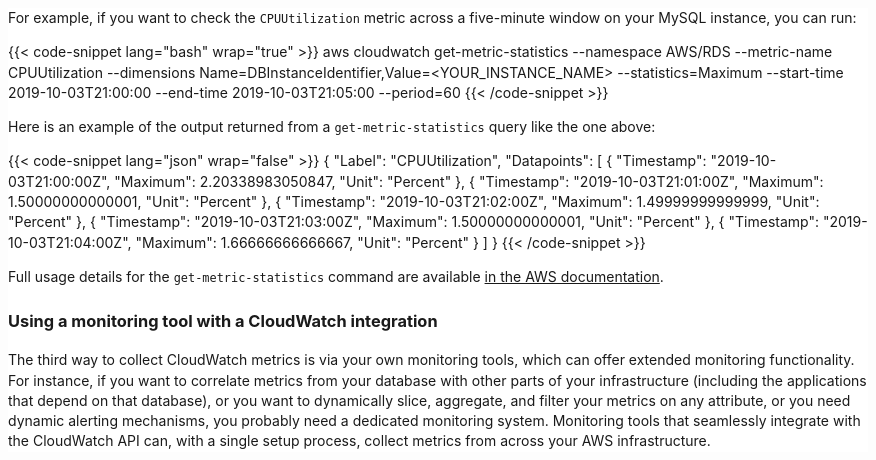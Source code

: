 For example, if you want to check the `CPUUtilization` metric across a five-minute window on your MySQL instance, you can run:

{{< code-snippet lang="bash" wrap="true"  >}}
aws cloudwatch get-metric-statistics --namespace AWS/RDS --metric-name CPUUtilization --dimensions Name=DBInstanceIdentifier,Value=<YOUR_INSTANCE_NAME> --statistics=Maximum --start-time 2019-10-03T21:00:00 --end-time 2019-10-03T21:05:00 --period=60
{{< /code-snippet >}}

Here is an example of the output returned from a `get-metric-statistics` query like the one above:

{{< code-snippet lang="json" wrap="false"  >}}
{
    "Label": "CPUUtilization",
    "Datapoints": [
        {
            "Timestamp": "2019-10-03T21:00:00Z",
            "Maximum": 2.20338983050847,
            "Unit": "Percent"
        },
        {
            "Timestamp": "2019-10-03T21:01:00Z",
            "Maximum": 1.50000000000001,
            "Unit": "Percent"
        },
        {
            "Timestamp": "2019-10-03T21:02:00Z",
            "Maximum": 1.49999999999999,
            "Unit": "Percent"
        },
        {
            "Timestamp": "2019-10-03T21:03:00Z",
            "Maximum": 1.50000000000001,
            "Unit": "Percent"
        },
        {
            "Timestamp": "2019-10-03T21:04:00Z",
            "Maximum": 1.66666666666667,
            "Unit": "Percent"
        }
    ]
}
{{< /code-snippet >}}

Full usage details for the `get-metric-statistics` command are available [in the AWS documentation][aws-get-metric-statistics]. 

<h3 class="anchor" id="using-a-monitoring-tool-with-a-cloudwatch-integration">Using a monitoring tool with a CloudWatch integration</h3>

The third way to collect CloudWatch metrics is via your own monitoring tools, which can offer extended monitoring functionality. For instance, if you want to correlate metrics from your database with other parts of your infrastructure (including the applications that depend on that database), or you want to dynamically slice, aggregate, and filter your metrics on any attribute, or you need dynamic alerting mechanisms, you probably need a dedicated monitoring system. Monitoring tools that seamlessly integrate with the CloudWatch API can, with a single setup process, collect metrics from across your AWS infrastructure.


[markdown]: https://github.com/DataDog/the-monitor/blob/master/rds-mysql/how_to_collect_rds_mysql_metrics.md
[issues]: https://github.com/DataDog/the-monitor/issues
[part-1]: https://www.datadoghq.com/blog/monitoring-rds-mysql-performance-metrics
[part-3]: https://www.datadoghq.com/blog/monitor-rds-mysql-using-datadog
[aws-console]: https://console.aws.amazon.com/cloudwatch/home
[rds-console]: https://console.aws.amazon.com/rds/
[aws-cli]: https://aws.amazon.com/developertools/2534
[mon-get-stats]: http://docs.aws.amazon.com/AmazonCloudWatch/latest/cli/cli-mon-get-stats.html
[ssv]: https://dev.mysql.com/doc/refman/5.6/en/server-status-variables.html
[performance-schema]: http://dev.mysql.com/doc/refman/5.6/en/performance-schema.html
[digest]: https://dev.mysql.com/doc/refman/5.6/en/performance-schema-statement-digests.html
[sys-schema]: https://github.com/MarkLeith/mysql-sys/
[workbench]: http://dev.mysql.com/downloads/workbench/
[vivid]: https://www.vividcortex.com/
[aws-cli-configure]: https://docs.aws.amazon.com/cli/latest/userguide/cli-chap-configure.html
[aws-cli-install]: https://docs.aws.amazon.com/cli/latest/userguide/cli-chap-install.html
[aws-get-metric-statistics]: https://docs.aws.amazon.com/cli/latest/reference/cloudwatch/get-metric-statistics.html